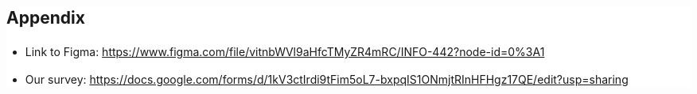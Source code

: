 ## Appendix

- Link to Figma: https://www.figma.com/file/vitnbWVl9aHfcTMyZR4mRC/INFO-442?node-id=0%3A1

- Our survey: https://docs.google.com/forms/d/1kV3ctIrdi9tFim5oL7-bxpqIS1ONmjtRInHFHgz17QE/edit?usp=sharing 
